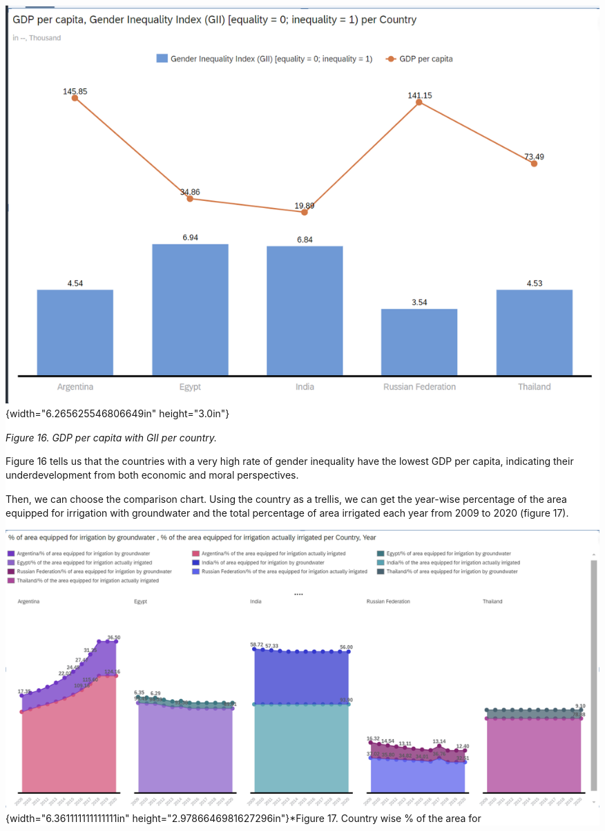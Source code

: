![](./media/image25.png){width="6.265625546806649in" height="3.0in"}

*Figure 16. GDP per capita with GII per country.*

Figure 16 tells us that the countries with a very high rate of gender
inequality have the lowest GDP per capita, indicating their
underdevelopment from both economic and moral perspectives.

Then, we can choose the comparison chart. Using the country as a
trellis, we can get the year-wise percentage of the area equipped for
irrigation with groundwater and the total percentage of area irrigated
each year from 2009 to 2020 (figure 17).

![](./media/image5.png){width="6.361111111111111in"
height="2.9786646981627296in"}*Figure 17. Country wise % of the area for